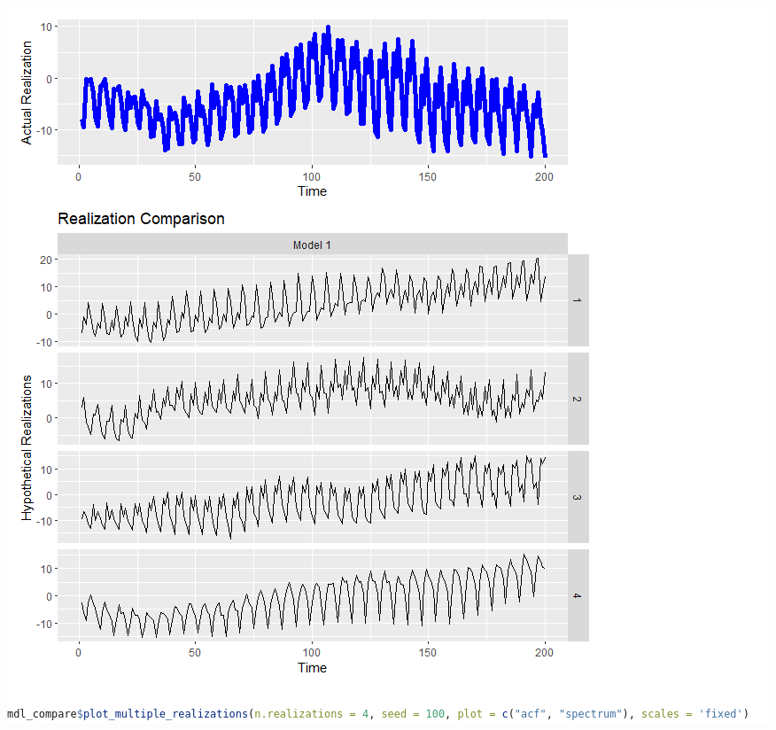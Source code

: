 ![](homework11_files/figure-markdown_github/unnamed-chunk-64-1.png)

``` r
mdl_compare$plot_multiple_realizations(n.realizations = 4, seed = 100, plot = c("acf", "spectrum"), scales = 'fixed')
```

